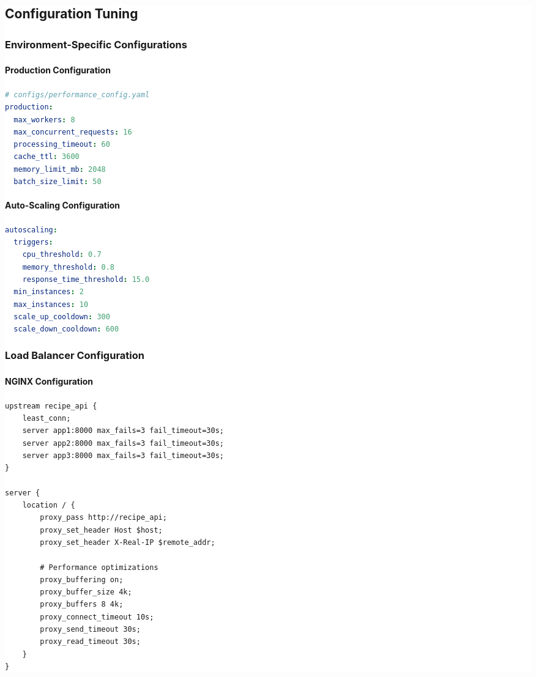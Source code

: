 ## Configuration Tuning

### Environment-Specific Configurations

#### Production Configuration
```yaml
# configs/performance_config.yaml
production:
  max_workers: 8
  max_concurrent_requests: 16
  processing_timeout: 60
  cache_ttl: 3600
  memory_limit_mb: 2048
  batch_size_limit: 50
```

#### Auto-Scaling Configuration
```yaml
autoscaling:
  triggers:
    cpu_threshold: 0.7
    memory_threshold: 0.8
    response_time_threshold: 15.0
  min_instances: 2
  max_instances: 10
  scale_up_cooldown: 300
  scale_down_cooldown: 600
```

### Load Balancer Configuration

#### NGINX Configuration
```nginx
upstream recipe_api {
    least_conn;
    server app1:8000 max_fails=3 fail_timeout=30s;
    server app2:8000 max_fails=3 fail_timeout=30s;
    server app3:8000 max_fails=3 fail_timeout=30s;
}

server {
    location / {
        proxy_pass http://recipe_api;
        proxy_set_header Host $host;
        proxy_set_header X-Real-IP $remote_addr;
        
        # Performance optimizations
        proxy_buffering on;
        proxy_buffer_size 4k;
        proxy_buffers 8 4k;
        proxy_connect_timeout 10s;
        proxy_send_timeout 30s;
        proxy_read_timeout 30s;
    }
}
```
